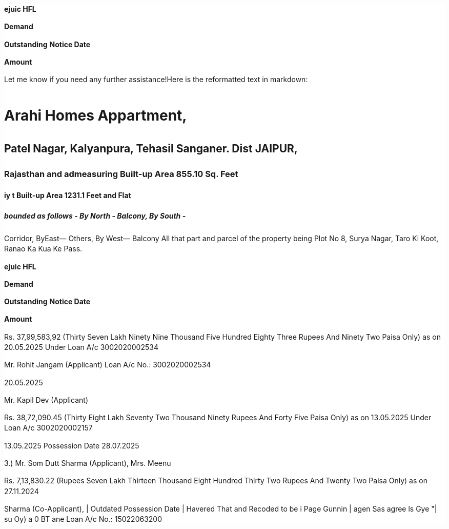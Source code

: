 **ejuic HFL**

**Demand**

**Outstanding**
**Notice Date**

**Amount**

Let me know if you need any further assistance!Here is the reformatted text in markdown:

# Arahi Homes Appartment,
## Patel Nagar, Kalyanpura, Tehasil Sanganer. Dist JAIPUR,
### Rajasthan and admeasuring Built-up Area 855.10 Sq. Feet
#### iy t Built-up Area 1231.1 Feet and Flat
##### bounded as follows - By North - Balcony, By South -
Corridor, ByEast— Others, By West— Balcony
All that part and parcel of the property being Plot No 8,
Surya Nagar, Taro Ki Koot, Ranao Ka Kua Ke Pass.

**ejuic HFL**

**Demand**

**Outstanding**
**Notice Date**

**Amount**

Rs. 37,99,583,92 (Thirty Seven Lakh Ninety Nine Thousand Five
Hundred Eighty Three Rupees And Ninety Two Paisa Only) as on
20.05.2025 Under Loan A/c
3002020002534

Mr. Rohit Jangam (Applicant)
Loan A/c No.: 3002020002534

20.05.2025

Mr. Kapil Dev (Applicant)

Rs. 38,72,090.45 (Thirty Eight Lakh Seventy Two Thousand
Ninety Rupees And Forty Five Paisa Only) as on 13.05.2025
Under Loan A/c 3002020002157

13.05.2025
Possession Date
28.07.2025

3.) Mr. Som Dutt Sharma (Applicant), Mrs. Meenu

Rs. 7,13,830.22 (Rupees Seven Lakh Thirteen Thousand Eight
Hundred Thirty Two Rupees And Twenty Two Paisa Only) as on 27.11.2024

Sharma (Co-Applicant), | Outdated Possession Date | Havered That and Recoded to be
i Page Gunnin | agen Sas agree ls Gye "| su Oy) a 0 BT ane
Loan A/c No.: 15022063200
